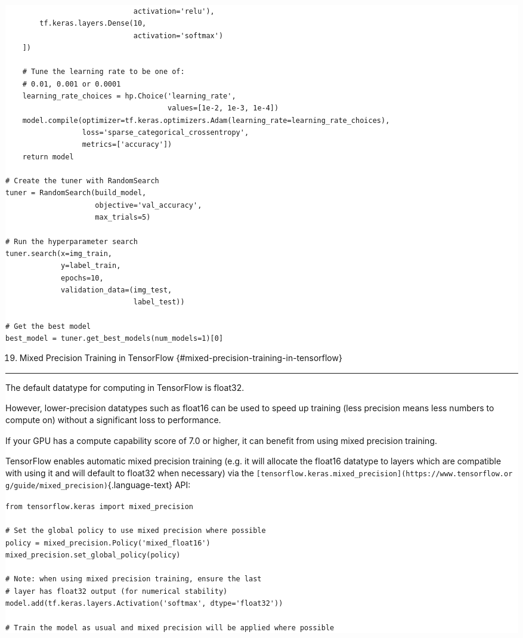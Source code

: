 ``` 
                              activation='relu'),
        tf.keras.layers.Dense(10, 
                              activation='softmax')
    ])

    # Tune the learning rate to be one of:
    # 0.01, 0.001 or 0.0001
    learning_rate_choices = hp.Choice('learning_rate', 
                                      values=[1e-2, 1e-3, 1e-4])
    model.compile(optimizer=tf.keras.optimizers.Adam(learning_rate=learning_rate_choices), 
                  loss='sparse_categorical_crossentropy', 
                  metrics=['accuracy'])
    return model

# Create the tuner with RandomSearch 
tuner = RandomSearch(build_model, 
                     objective='val_accuracy', 
                     max_trials=5)

# Run the hyperparameter search
tuner.search(x=img_train,
             y=label_train, 
             epochs=10, 
             validation_data=(img_test,
                              label_test))

# Get the best model
best_model = tuner.get_best_models(num_models=1)[0]
```

19. Mixed Precision Training in TensorFlow {#mixed-precision-training-in-tensorflow}
------------------------------------------

The default datatype for computing in TensorFlow is float32.

However, lower-precision datatypes such as float16 can be used to speed
up training (less precision means less numbers to compute on) without a
significant loss to performance.

If your GPU has a compute capability score of 7.0 or higher, it can
benefit from using mixed precision training.

TensorFlow enables automatic mixed precision training (e.g. it will
allocate the float16 datatype to layers which are compatible with using
it and will default to float32 when necessary) via the
`[tensorflow.keras.mixed_precision](https://www.tensorflow.org/guide/mixed_precision)`{.language-text}
API:

``` 
from tensorflow.keras import mixed_precision

# Set the global policy to use mixed precision where possible
policy = mixed_precision.Policy('mixed_float16')
mixed_precision.set_global_policy(policy)

# Note: when using mixed precision training, ensure the last 
# layer has float32 output (for numerical stability)
model.add(tf.keras.layers.Activation('softmax', dtype='float32'))

# Train the model as usual and mixed precision will be applied where possible
```
